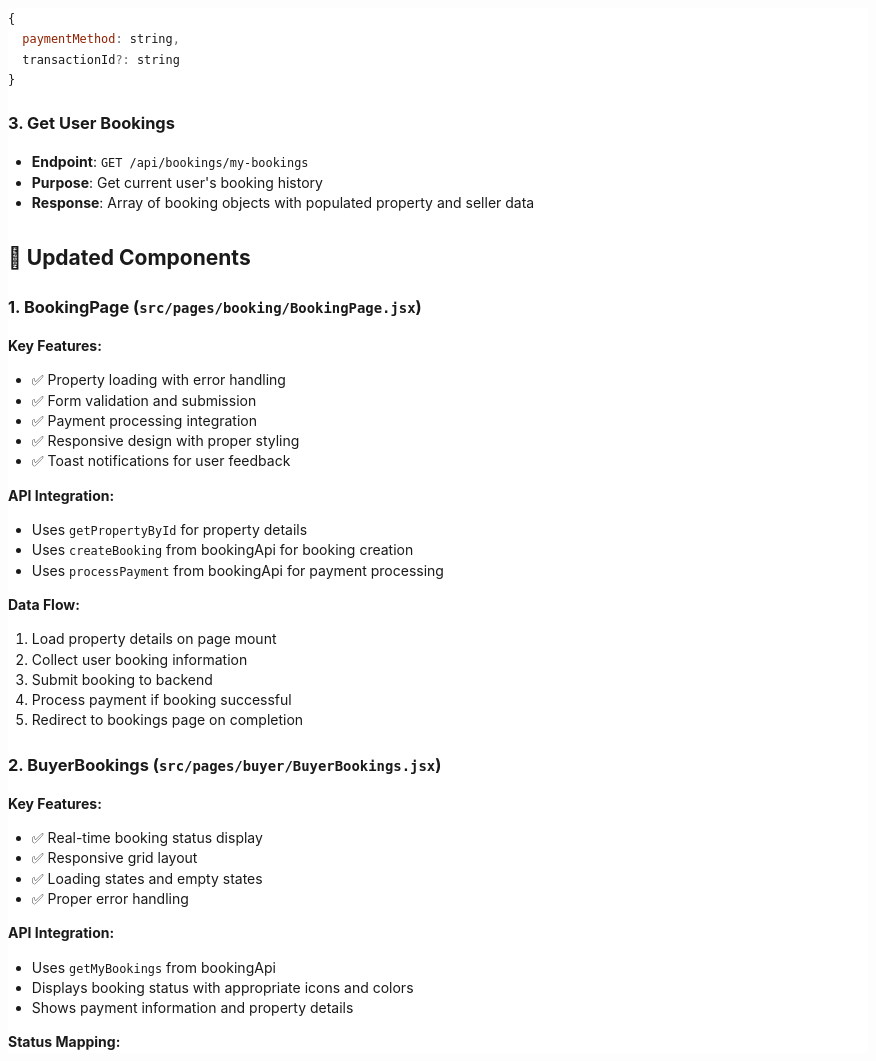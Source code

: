 ```javascript
{
  paymentMethod: string,
  transactionId?: string
}
```

### 3. Get User Bookings

- **Endpoint**: `GET /api/bookings/my-bookings`
- **Purpose**: Get current user's booking history
- **Response**: Array of booking objects with populated property and seller data

## 🔧 Updated Components

### 1. BookingPage (`src/pages/booking/BookingPage.jsx`)

**Key Features:**

- ✅ Property loading with error handling
- ✅ Form validation and submission
- ✅ Payment processing integration
- ✅ Responsive design with proper styling
- ✅ Toast notifications for user feedback

**API Integration:**

- Uses `getPropertyById` for property details
- Uses `createBooking` from bookingApi for booking creation
- Uses `processPayment` from bookingApi for payment processing

**Data Flow:**

1. Load property details on page mount
2. Collect user booking information
3. Submit booking to backend
4. Process payment if booking successful
5. Redirect to bookings page on completion

### 2. BuyerBookings (`src/pages/buyer/BuyerBookings.jsx`)

**Key Features:**

- ✅ Real-time booking status display
- ✅ Responsive grid layout
- ✅ Loading states and empty states
- ✅ Proper error handling

**API Integration:**

- Uses `getMyBookings` from bookingApi
- Displays booking status with appropriate icons and colors
- Shows payment information and property details

**Status Mapping:**

